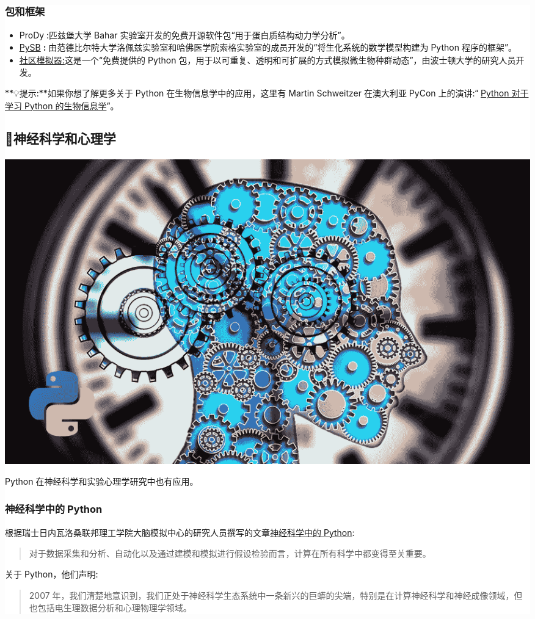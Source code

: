 ### 包和框架

*   ProDy :匹兹堡大学 Bahar 实验室开发的免费开源软件包“用于蛋白质结构动力学分析”。
*   [PySB](http://pysb.org/) **:** 由范德比尔特大学洛佩兹实验室和哈佛医学院索格实验室的成员开发的“将生化系统的数学模型构建为 Python 程序的框架”。
*   [社区模拟器:](https://www.ncbi.nlm.nih.gov/pmc/articles/PMC7092969/)这是一个“免费提供的 Python 包，用于以可重复、透明和可扩展的方式模拟微生物种群动态”，由波士顿大学的研究人员开发。

**💡提示:**如果你想了解更多关于 Python 在生物信息学中的应用，这里有 Martin Schweitzer 在澳大利亚 PyCon 上的演讲:“ [Python 对于学习 Python 的生物信息学](https://www.youtube.com/watch?v=uWWoRa8thN0&list=PL-4XVpiAbrw-hdZCYo6IVYUK4ScRaMDiz&index=21&t=0s)”。

## 🔹神经科学和心理学

![image-37](img/1b65c830d049eefc61db696ffc3826af.png)

Python 在神经科学和实验心理学研究中也有应用。

### 神经科学中的 Python

根据瑞士日内瓦洛桑联邦理工学院大脑模拟中心的研究人员撰写的文章[神经科学中的 Python](https://www.ncbi.nlm.nih.gov/pmc/articles/PMC4396193/):

> 对于数据采集和分析、自动化以及通过建模和模拟进行假设检验而言，计算在所有科学中都变得至关重要。

关于 Python，他们声明:

> 2007 年，我们清楚地意识到，我们正处于神经科学生态系统中一条新兴的巨蟒的尖端，特别是在计算神经科学和神经成像领域，但也包括电生理数据分析和心理物理学领域。
